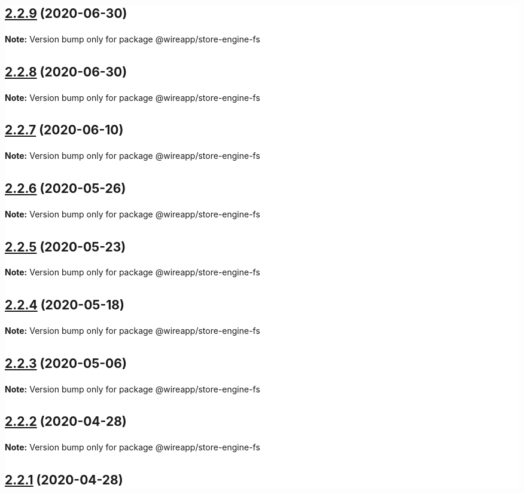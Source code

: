 ## [2.2.9](https://github.com/wireapp/wire-web-packages/tree/main/packages/store-engine-fs/compare/@wireapp/store-engine-fs@2.2.8...@wireapp/store-engine-fs@2.2.9) (2020-06-30)

**Note:** Version bump only for package @wireapp/store-engine-fs

## [2.2.8](https://github.com/wireapp/wire-web-packages/tree/main/packages/store-engine-fs/compare/@wireapp/store-engine-fs@2.2.7...@wireapp/store-engine-fs@2.2.8) (2020-06-30)

**Note:** Version bump only for package @wireapp/store-engine-fs

## [2.2.7](https://github.com/wireapp/wire-web-packages/tree/main/packages/store-engine-fs/compare/@wireapp/store-engine-fs@2.2.6...@wireapp/store-engine-fs@2.2.7) (2020-06-10)

**Note:** Version bump only for package @wireapp/store-engine-fs

## [2.2.6](https://github.com/wireapp/wire-web-packages/tree/main/packages/store-engine-fs/compare/@wireapp/store-engine-fs@2.2.5...@wireapp/store-engine-fs@2.2.6) (2020-05-26)

**Note:** Version bump only for package @wireapp/store-engine-fs

## [2.2.5](https://github.com/wireapp/wire-web-packages/tree/main/packages/store-engine-fs/compare/@wireapp/store-engine-fs@2.2.4...@wireapp/store-engine-fs@2.2.5) (2020-05-23)

**Note:** Version bump only for package @wireapp/store-engine-fs

## [2.2.4](https://github.com/wireapp/wire-web-packages/tree/main/packages/store-engine-fs/compare/@wireapp/store-engine-fs@2.2.3...@wireapp/store-engine-fs@2.2.4) (2020-05-18)

**Note:** Version bump only for package @wireapp/store-engine-fs

## [2.2.3](https://github.com/wireapp/wire-web-packages/tree/main/packages/store-engine-fs/compare/@wireapp/store-engine-fs@2.2.2...@wireapp/store-engine-fs@2.2.3) (2020-05-06)

**Note:** Version bump only for package @wireapp/store-engine-fs

## [2.2.2](https://github.com/wireapp/wire-web-packages/tree/main/packages/store-engine-fs/compare/@wireapp/store-engine-fs@2.2.1...@wireapp/store-engine-fs@2.2.2) (2020-04-28)

**Note:** Version bump only for package @wireapp/store-engine-fs

## [2.2.1](https://github.com/wireapp/wire-web-packages/tree/main/packages/store-engine-fs/compare/@wireapp/store-engine-fs@2.2.0...@wireapp/store-engine-fs@2.2.1) (2020-04-28)
